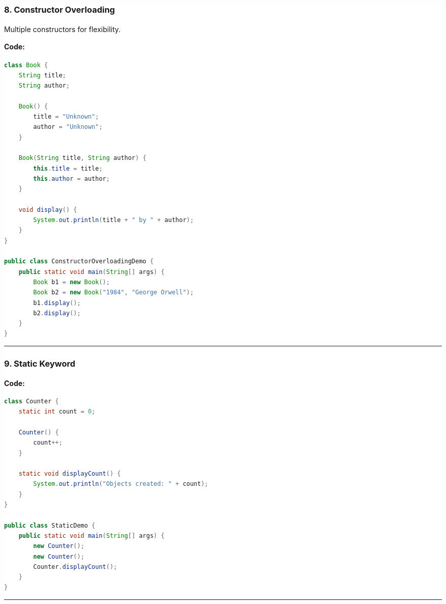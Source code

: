 
### **8. Constructor Overloading**

Multiple constructors for flexibility.

**Code:**

```java
class Book {
    String title;
    String author;
    
    Book() {
        title = "Unknown";
        author = "Unknown";
    }
    
    Book(String title, String author) {
        this.title = title;
        this.author = author;
    }
    
    void display() {
        System.out.println(title + " by " + author);
    }
}

public class ConstructorOverloadingDemo {
    public static void main(String[] args) {
        Book b1 = new Book();
        Book b2 = new Book("1984", "George Orwell");
        b1.display();
        b2.display();
    }
}
```

---

### **9. Static Keyword**

**Code:**

```java
class Counter {
    static int count = 0;
    
    Counter() {
        count++;
    }
    
    static void displayCount() {
        System.out.println("Objects created: " + count);
    }
}

public class StaticDemo {
    public static void main(String[] args) {
        new Counter();
        new Counter();
        Counter.displayCount();
    }
}
```

---